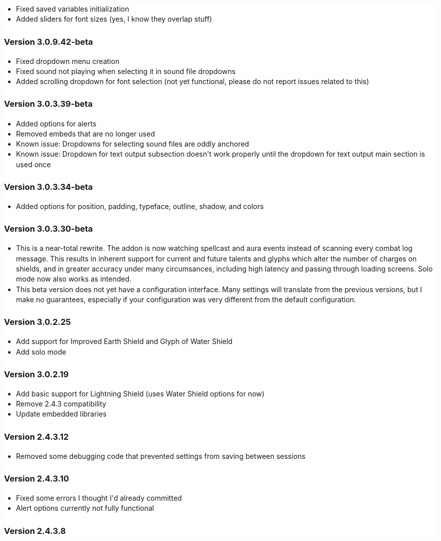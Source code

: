 * Fixed saved variables initialization
* Added sliders for font sizes (yes, I know they overlap stuff)

### Version 3.0.9.42-beta

* Fixed dropdown menu creation
* Fixed sound not playing when selecting it in sound file dropdowns
* Added scrolling dropdown for font selection (not yet functional, please do not report issues related to this)

### Version 3.0.3.39-beta

* Added options for alerts
* Removed embeds that are no longer used
* Known issue: Dropdowns for selecting sound files are oddly anchored
* Known issue: Dropdown for text output subsection doesn't work properly until the dropdown for text output main section is used once

### Version 3.0.3.34-beta

* Added options for position, padding, typeface, outline, shadow, and colors

### Version 3.0.3.30-beta

* This is a near-total rewrite. The addon is now watching spellcast and aura events instead of scanning every combat log message. This results in inherent support for current and future talents and glyphs which alter the number of charges on shields, and in greater accuracy under many circumsances, including high latency and passing through loading screens. Solo mode now also works as intended.
* This beta version does not yet have a configuration interface. Many settings will translate from the previous versions, but I make no guarantees, especially if your configuration was very different from the default configuration.

### Version 3.0.2.25

* Add support for Improved Earth Shield and Glyph of Water Shield
* Add solo mode

### Version 3.0.2.19

* Add basic support for Lightning Shield (uses Water Shield options for now)
* Remove 2.4.3 compatibility
* Update embedded libraries

### Version 2.4.3.12

* Removed some debugging code that prevented settings from saving between sessions

### Version 2.4.3.10

* Fixed some errors I thought I'd already committed
* Alert options currently not fully functional

### Version 2.4.3.8
